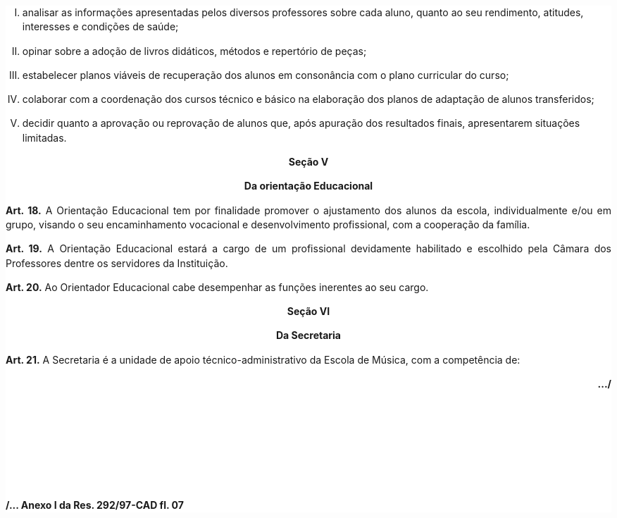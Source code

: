 <OL TYPE="I">

<P ALIGN="JUSTIFY"><LI>analisar as informa&ccedil;&otilde;es apresentadas pelos diversos professores sobre cada aluno, quanto ao seu rendimento, atitudes, interesses e condi&ccedil;&otilde;es de sa&uacute;de;</LI></P>
<P ALIGN="JUSTIFY"><LI>opinar sobre a ado&ccedil;&atilde;o de livros did&aacute;ticos, m&eacute;todos e repert&oacute;rio de pe&ccedil;as;</LI></P>
<P ALIGN="JUSTIFY"><LI>estabelecer planos vi&aacute;veis de recupera&ccedil;&atilde;o dos alunos em conson&acirc;ncia com o plano curricular do curso;</LI></P>
<P ALIGN="JUSTIFY"><LI>colaborar com a coordena&ccedil;&atilde;o dos cursos t&eacute;cnico e b&aacute;sico na elabora&ccedil;&atilde;o dos planos de adapta&ccedil;&atilde;o de alunos transferidos;</LI></P>
<P ALIGN="JUSTIFY"><LI>decidir quanto a aprova&ccedil;&atilde;o ou reprova&ccedil;&atilde;o de alunos que, ap&oacute;s apura&ccedil;&atilde;o dos resultados finais, apresentarem situa&ccedil;&otilde;es limitadas.</LI></P></OL>
</DIR>
</DIR>
</OL>

<P ALIGN="JUSTIFY"></P>
<B><P ALIGN="CENTER">Se&ccedil;&atilde;o V</P>
<P ALIGN="CENTER">Da orienta&ccedil;&atilde;o Educacional</P>
</B><P ALIGN="JUSTIFY"></P>
<P ALIGN="JUSTIFY">&#9;&#9;<B>Art. 18.</B> A Orienta&ccedil;&atilde;o Educacional tem por finalidade promover o ajustamento dos alunos da escola, individualmente e/ou em grupo, visando o seu encaminhamento vocacional e desenvolvimento profissional, com a coopera&ccedil;&atilde;o da fam&iacute;lia.</P>
<P ALIGN="JUSTIFY">&#9;&#9;<B>Art. 19.</B> A Orienta&ccedil;&atilde;o Educacional estar&aacute; a cargo de um profissional devidamente habilitado e escolhido pela C&acirc;mara dos Professores dentre os servidores da Institui&ccedil;&atilde;o.</P>
<P ALIGN="JUSTIFY">&#9;&#9;<B>Art. 20.</B> Ao Orientador Educacional cabe desempenhar as fun&ccedil;&otilde;es inerentes ao seu cargo.</P>
<P ALIGN="JUSTIFY"></P>
<B><P ALIGN="CENTER">Se&ccedil;&atilde;o VI</P>
<P ALIGN="CENTER">Da Secretaria</P>
</B><P ALIGN="JUSTIFY"></P>
<P ALIGN="JUSTIFY">&#9;&#9;<B>Art. 21.</B> A Secretaria &eacute; a unidade de apoio t&eacute;cnico-administrativo da Escola de M&uacute;sica, com a compet&ecirc;ncia de:</P>
<P ALIGN="JUSTIFY"></P>
<B><P ALIGN="RIGHT">.../</P>
</B><P ALIGN="JUSTIFY"></P>
<P ALIGN="JUSTIFY">&nbsp;</P>
<P ALIGN="JUSTIFY">&nbsp;</P>
<P ALIGN="JUSTIFY">&nbsp;</P>
<P ALIGN="JUSTIFY">&nbsp;</P>
<B><P ALIGN="JUSTIFY">/... Anexo I da Res. 292/97-CAD                                                                    fl. 07</P>
</B><P ALIGN="JUSTIFY"></P>
<OL TYPE="I">
<DIR>
<DIR>

